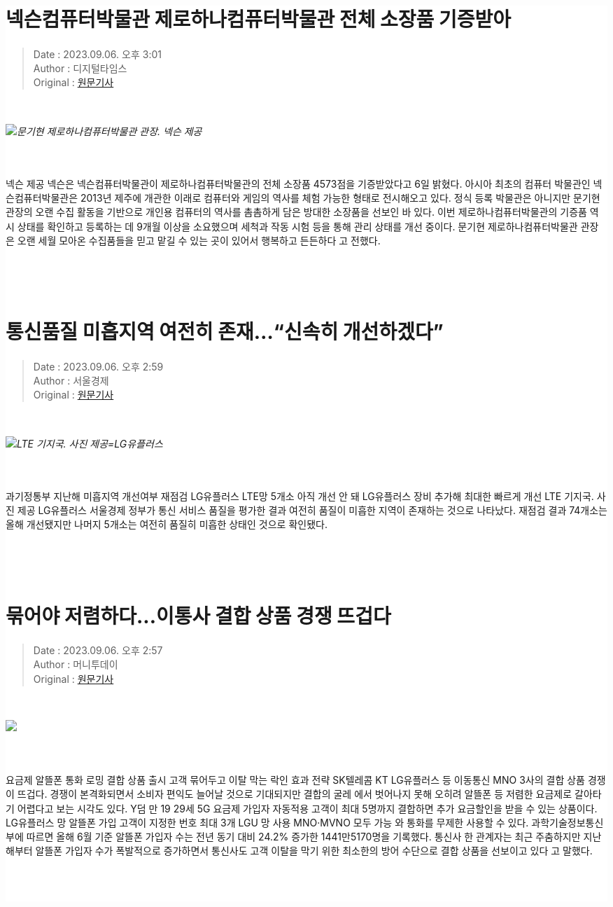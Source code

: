   
# 넥슨컴퓨터박물관 제로하나컴퓨터박물관 전체 소장품 기증받아  
  
> Date : 2023.09.06. 오후 3:01  
> Author : 디지털타임스  
> Original : [원문기사](https://n.news.naver.com/mnews/article/029/0002823670?sid=105)  
<br/>  
  
<img src="https://imgnews.pstatic.net/image/029/2023/09/06/0002823670_001_20230906150101059.jpg?type=w647" id="img1"></img><em class="img_desc">문기현 제로하나컴퓨터박물관 관장. 넥슨 제공    </em>  
<br/><br/>  
  
넥슨 제공 넥슨은 넥슨컴퓨터박물관이 제로하나컴퓨터박물관의 전체 소장품 4573점을 기증받았다고 6일 밝혔다.
아시아 최초의 컴퓨터 박물관인 넥슨컴퓨터박물관은 2013년 제주에 개관한 이래로 컴퓨터와 게임의 역사를 체험 가능한 형태로 전시해오고 있다.
정식 등록 박물관은 아니지만 문기현 관장의 오랜 수집 활동을 기반으로 개인용 컴퓨터의 역사를 촘촘하게 담은 방대한 소장품을 선보인 바 있다.
이번 제로하나컴퓨터박물관의 기증품 역시 상태를 확인하고 등록하는 데 9개월 이상을 소요했으며 세척과 작동 시험 등을 통해 관리 상태를 개선 중이다.
문기현 제로하나컴퓨터박물관 관장은 오랜 세월 모아온 수집품들을 믿고 맡길 수 있는 곳이 있어서 행복하고 든든하다 고 전했다.  
<br/><br/><br/>  

  
# 통신품질 미흡지역 여전히 존재…“신속히 개선하겠다”  
  
> Date : 2023.09.06. 오후 2:59  
> Author : 서울경제  
> Original : [원문기사](https://n.news.naver.com/mnews/article/011/0004234979?sid=105)  
<br/>  
  
<img src="https://imgnews.pstatic.net/image/011/2023/09/06/0004234979_001_20230906145901011.jpeg?type=w647" id="img1"></img><em class="img_desc">LTE 기지국. 사진 제공=LG유플러스</em>  
<br/><br/>  
  
과기정통부 지난해 미흡지역 개선여부 재점검 LG유플러스 LTE망 5개소 아직 개선 안 돼 LG유플러스 장비 추가해 최대한 빠르게 개선 LTE 기지국.
사진 제공 LG유플러스 서울경제 정부가 통신 서비스 품질을 평가한 결과 여전히 품질이 미흡한 지역이 존재하는 것으로 나타났다.
재점검 결과 74개소는 올해 개선됐지만 나머지 5개소는 여전히 품질히 미흡한 상태인 것으로 확인됐다.  
<br/><br/><br/>  

  
# 묶어야 저렴하다...이통사 결합 상품 경쟁 뜨겁다  
  
> Date : 2023.09.06. 오후 2:57  
> Author : 머니투데이  
> Original : [원문기사](https://n.news.naver.com/mnews/article/008/0004934789?sid=105)  
<br/>  
  
<img src="https://imgnews.pstatic.net/image/008/2023/09/06/0004934789_001_20230906145701015.jpg?type=w647" id="img1"></img>  
<br/><br/>  
  
요금제 알뜰폰 통화 로밍 결합 상품 출시 고객 묶어두고 이탈 막는 락인 효과 전략 SK텔레콤 KT LG유플러스 등 이동통신 MNO 3사의 결합 상품 경쟁이 뜨겁다.
경쟁이 본격화되면서 소비자 편익도 늘어날 것으로 기대되지만 결합의 굴레 에서 벗어나지 못해 오히려 알뜰폰 등 저렴한 요금제로 갈아타기 어렵다고 보는 시각도 있다.
Y덤 만 19 29세 5G 요금제 가입자 자동적용 고객이 최대 5명까지 결합하면 추가 요금할인을 받을 수 있는 상품이다.
LG유플러스 망 알뜰폰 가입 고객이 지정한 번호 최대 3개 LGU 망 사용 MNO·MVNO 모두 가능 와 통화를 무제한 사용할 수 있다.
과학기술정보통신부에 따르면 올해 6월 기준 알뜰폰 가입자 수는 전년 동기 대비 24.2% 증가한 1441만5170명을 기록했다.
통신사 한 관계자는 최근 주춤하지만 지난해부터 알뜰폰 가입자 수가 폭발적으로 증가하면서 통신사도 고객 이탈을 막기 위한 최소한의 방어 수단으로 결합 상품을 선보이고 있다 고 말했다.  
<br/><br/><br/>  
